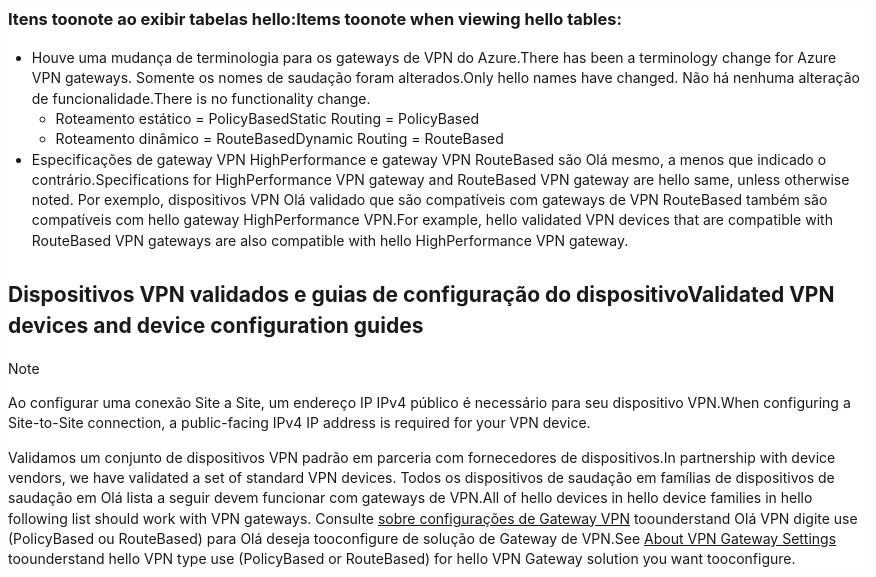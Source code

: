 ### <a name="items-toonote-when-viewing-hello-tables"></a><span data-ttu-id="b4e3a-109">Itens toonote ao exibir tabelas hello:</span><span class="sxs-lookup"><span data-stu-id="b4e3a-109">Items toonote when viewing hello tables:</span></span>

* <span data-ttu-id="b4e3a-110">Houve uma mudança de terminologia para os gateways de VPN do Azure.</span><span class="sxs-lookup"><span data-stu-id="b4e3a-110">There has been a terminology change for Azure VPN gateways.</span></span> <span data-ttu-id="b4e3a-111">Somente os nomes de saudação foram alterados.</span><span class="sxs-lookup"><span data-stu-id="b4e3a-111">Only hello names have changed.</span></span> <span data-ttu-id="b4e3a-112">Não há nenhuma alteração de funcionalidade.</span><span class="sxs-lookup"><span data-stu-id="b4e3a-112">There is no functionality change.</span></span>
  * <span data-ttu-id="b4e3a-113">Roteamento estático = PolicyBased</span><span class="sxs-lookup"><span data-stu-id="b4e3a-113">Static Routing = PolicyBased</span></span>
  * <span data-ttu-id="b4e3a-114">Roteamento dinâmico = RouteBased</span><span class="sxs-lookup"><span data-stu-id="b4e3a-114">Dynamic Routing = RouteBased</span></span>
* <span data-ttu-id="b4e3a-115">Especificações de gateway VPN HighPerformance e gateway VPN RouteBased são Olá mesmo, a menos que indicado o contrário.</span><span class="sxs-lookup"><span data-stu-id="b4e3a-115">Specifications for HighPerformance VPN gateway and RouteBased VPN gateway are hello same, unless otherwise noted.</span></span> <span data-ttu-id="b4e3a-116">Por exemplo, dispositivos VPN Olá validado que são compatíveis com gateways de VPN RouteBased também são compatíveis com hello gateway HighPerformance VPN.</span><span class="sxs-lookup"><span data-stu-id="b4e3a-116">For example, hello validated VPN devices that are compatible with RouteBased VPN gateways are also compatible with hello HighPerformance VPN gateway.</span></span>

## <span data-ttu-id="b4e3a-117"><a name="devicetable"></a>Dispositivos VPN validados e guias de configuração do dispositivo</span><span class="sxs-lookup"><span data-stu-id="b4e3a-117"><a name="devicetable"></a>Validated VPN devices and device configuration guides</span></span>

> [!NOTE]
> <span data-ttu-id="b4e3a-118">Ao configurar uma conexão Site a Site, um endereço IP IPv4 público é necessário para seu dispositivo VPN.</span><span class="sxs-lookup"><span data-stu-id="b4e3a-118">When configuring a Site-to-Site connection, a public-facing IPv4 IP address is required for your VPN device.</span></span>
>

<span data-ttu-id="b4e3a-119">Validamos um conjunto de dispositivos VPN padrão em parceria com fornecedores de dispositivos.</span><span class="sxs-lookup"><span data-stu-id="b4e3a-119">In partnership with device vendors, we have validated a set of standard VPN devices.</span></span> <span data-ttu-id="b4e3a-120">Todos os dispositivos de saudação em famílias de dispositivos de saudação em Olá lista a seguir devem funcionar com gateways de VPN.</span><span class="sxs-lookup"><span data-stu-id="b4e3a-120">All of hello devices in hello device families in hello following list should work with VPN gateways.</span></span> <span data-ttu-id="b4e3a-121">Consulte [sobre configurações de Gateway VPN](vpn-gateway-about-vpn-gateway-settings.md#vpntype) toounderstand Olá VPN digite use (PolicyBased ou RouteBased) para Olá deseja tooconfigure de solução de Gateway de VPN.</span><span class="sxs-lookup"><span data-stu-id="b4e3a-121">See [About VPN Gateway Settings](vpn-gateway-about-vpn-gateway-settings.md#vpntype) toounderstand hello VPN type use (PolicyBased or RouteBased) for hello VPN Gateway solution you want tooconfigure.</span></span>
